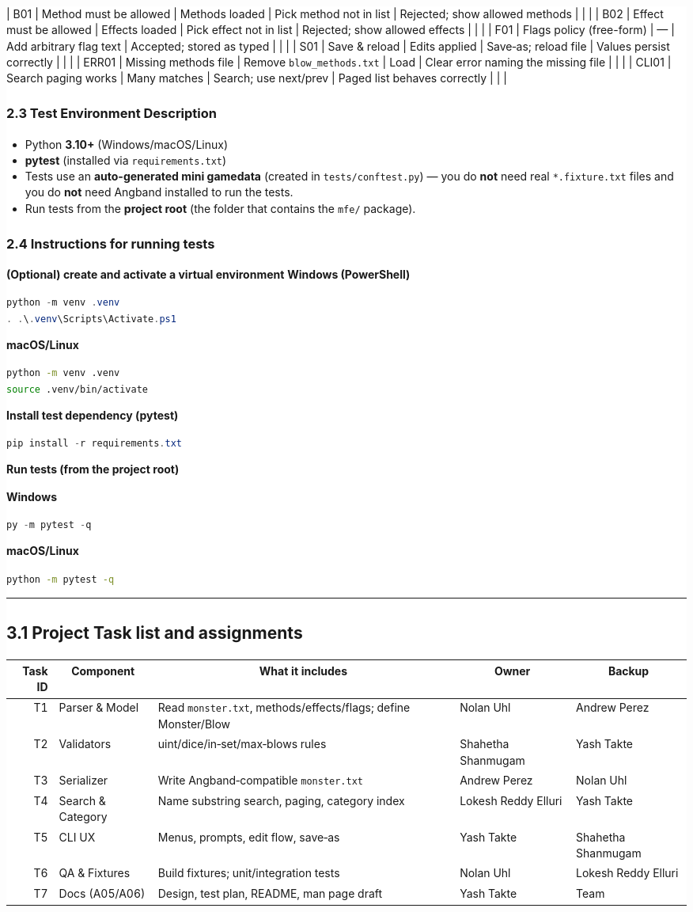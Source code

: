| B01 | Method must be allowed | Methods loaded | Pick method not in list | Rejected; show allowed methods |  |  |
| B02 | Effect must be allowed | Effects loaded | Pick effect not in list | Rejected; show allowed effects |  |  |
| F01 | Flags policy (free-form) | — | Add arbitrary flag text | Accepted; stored as typed |  |  |
| S01 | Save & reload | Edits applied | Save‑as; reload file | Values persist correctly |  |  |
| ERR01 | Missing methods file | Remove `blow_methods.txt` | Load | Clear error naming the missing file |  |  |
| CLI01 | Search paging works | Many matches | Search; use next/prev | Paged list behaves correctly |  |  |

### 2.3 Test Environment Description
- Python **3.10+** (Windows/macOS/Linux)
- **pytest** (installed via `requirements.txt`)
- Tests use an **auto-generated mini gamedata** (created in `tests/conftest.py`) — you do **not** need real `*.fixture.txt` files and you do **not** need Angband installed to run the tests.
- Run tests from the **project root** (the folder that contains the `mfe/` package).


### 2.4 Instructions for running tests
**(Optional) create and activate a virtual environment**
**Windows (PowerShell)**
```powershell
python -m venv .venv
. .\.venv\Scripts\Activate.ps1
```

**macOS/Linux**
```bash
python -m venv .venv
source .venv/bin/activate
```

**Install test dependency (pytest)**
```powershell
pip install -r requirements.txt
```

**Run tests (from the project root)**

**Windows**
```powershell
py -m pytest -q
```

**macOS/Linux**
```bash
python -m pytest -q
```

---

## 3.1 Project Task list and assignments
| Task ID | Component | What it includes | Owner | Backup |
| ------: | --------- | ---------------- | ----- | ------ |
| T1 | Parser & Model | Read `monster.txt`, methods/effects/flags; define Monster/Blow | Nolan Uhl | Andrew Perez |
| T2 | Validators | uint/dice/in‑set/max‑blows rules | Shahetha Shanmugam | Yash Takte |
| T3 | Serializer | Write Angband‑compatible `monster.txt` | Andrew Perez | Nolan Uhl |
| T4 | Search & Category | Name substring search, paging, category index | Lokesh Reddy Elluri | Yash Takte |
| T5 | CLI UX | Menus, prompts, edit flow, save‑as | Yash Takte | Shahetha Shanmugam |
| T6 | QA & Fixtures | Build fixtures; unit/integration tests | Nolan Uhl | Lokesh Reddy Elluri |
| T7 | Docs (A05/A06) | Design, test plan, README, man page draft | Yash Takte | Team |

